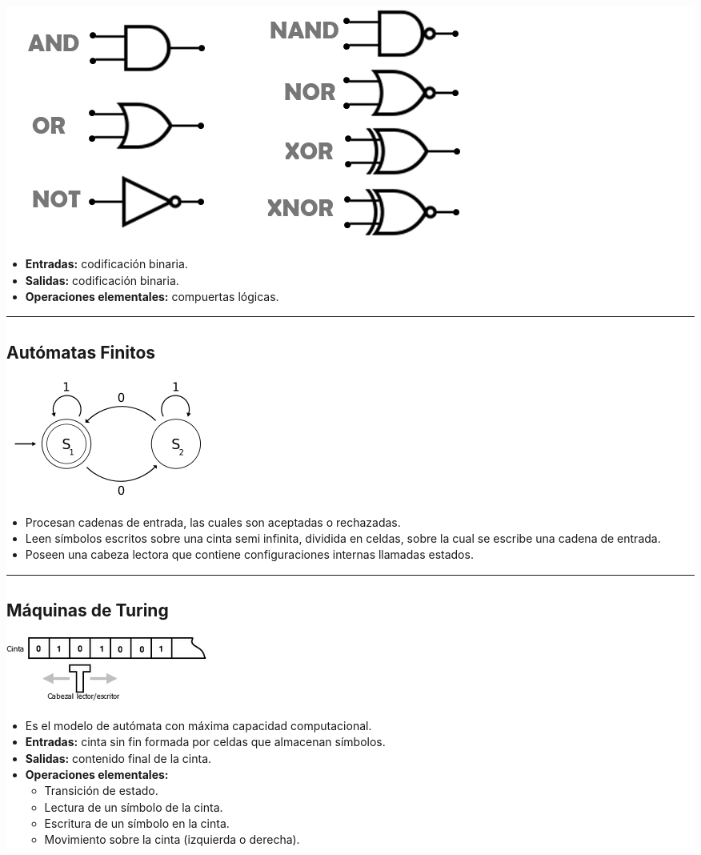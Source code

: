 ![Compuertas lógicas](/3_Estructuras_NO_Recursivas/1_ComplejidadTemp/Images/compuertas.png)

- **Entradas:** codificación binaria.
- **Salidas:** codificación binaria.
- **Operaciones elementales:** compuertas lógicas.

---

## Autómatas Finitos

![Autómata](/3_Estructuras_NO_Recursivas/1_ComplejidadTemp/Images/automata.png)

- Procesan cadenas de entrada, las cuales son aceptadas o rechazadas.
- Leen símbolos escritos sobre una cinta semi infinita, dividida en celdas, sobre la cual se escribe una cadena de entrada.
- Poseen una cabeza lectora que contiene configuraciones internas llamadas estados.

---

## Máquinas de Turing

![Máquina de Turing](/3_Estructuras_NO_Recursivas/1_ComplejidadTemp/Images/turing.png)

- Es el modelo de autómata con máxima capacidad computacional.
- **Entradas:** cinta sin fin formada por celdas que almacenan símbolos.
- **Salidas:** contenido final de la cinta.
- **Operaciones elementales:**
  - Transición de estado.
  - Lectura de un símbolo de la cinta.
  - Escritura de un símbolo en la cinta.
  - Movimiento sobre la cinta (izquierda o derecha).



